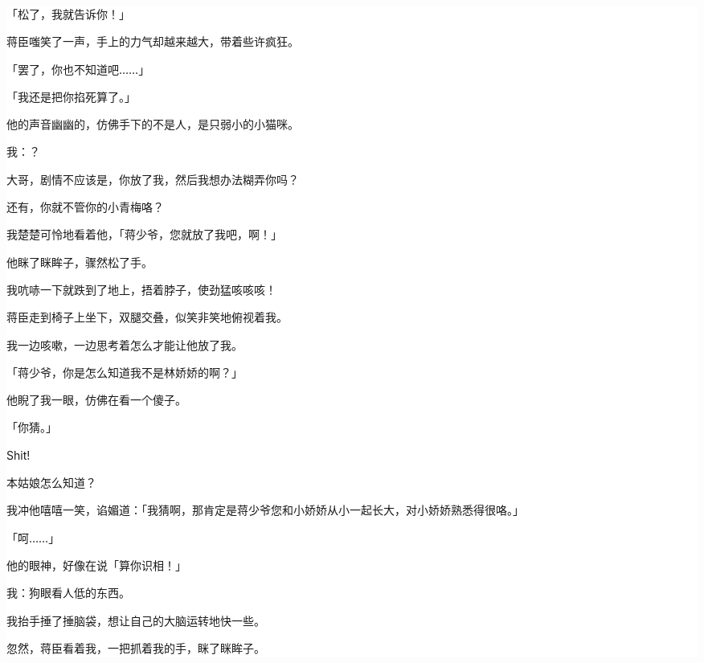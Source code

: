 
「松了，我就告诉你！」


蒋臣嗤笑了一声，手上的力气却越来越大，带着些许疯狂。


「罢了，你也不知道吧……」


「我还是把你掐死算了。」


他的声音幽幽的，仿佛手下的不是人，是只弱小的小猫咪。


我：？


大哥，剧情不应该是，你放了我，然后我想办法糊弄你吗？


还有，你就不管你的小青梅咯？


我楚楚可怜地看着他，「蒋少爷，您就放了我吧，啊！」


他眯了眯眸子，骤然松了手。


我吭哧一下就跌到了地上，捂着脖子，使劲猛咳咳咳！


蒋臣走到椅子上坐下，双腿交叠，似笑非笑地俯视着我。


我一边咳嗽，一边思考着怎么才能让他放了我。


「蒋少爷，你是怎么知道我不是林娇娇的啊？」


他睨了我一眼，仿佛在看一个傻子。


「你猜。」


Shit!


本姑娘怎么知道？


我冲他嘻嘻一笑，谄媚道：「我猜啊，那肯定是蒋少爷您和小娇娇从小一起长大，对小娇娇熟悉得很咯。」


「呵……」


他的眼神，好像在说「算你识相！」


我：狗眼看人低的东西。


我抬手捶了捶脑袋，想让自己的大脑运转地快一些。


忽然，蒋臣看着我，一把抓着我的手，眯了眯眸子。

